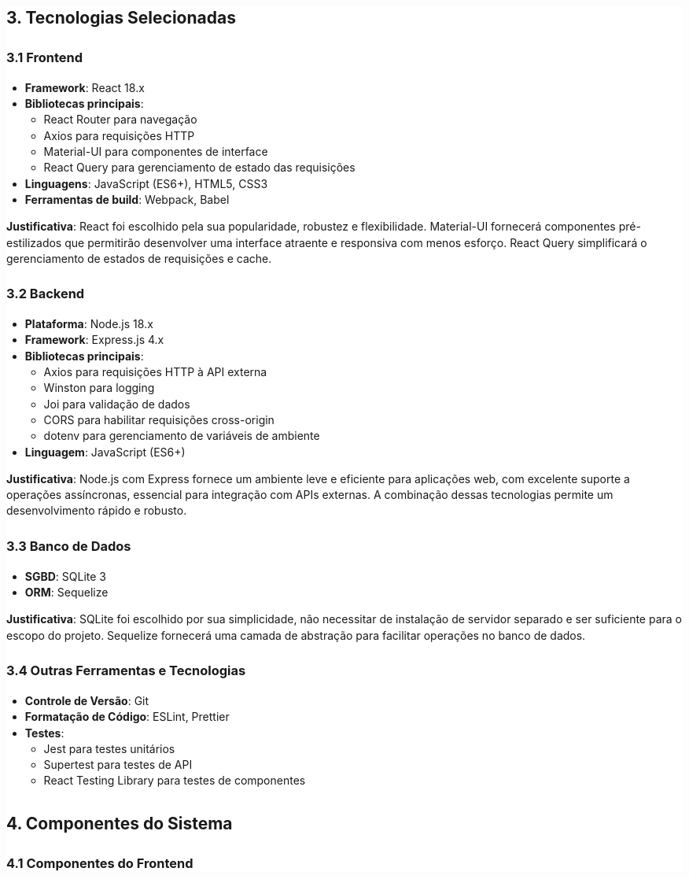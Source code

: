 ## 3. Tecnologias Selecionadas

### 3.1 Frontend
- **Framework**: React 18.x
- **Bibliotecas principais**:
  - React Router para navegação
  - Axios para requisições HTTP
  - Material-UI para componentes de interface
  - React Query para gerenciamento de estado das requisições
- **Linguagens**: JavaScript (ES6+), HTML5, CSS3
- **Ferramentas de build**: Webpack, Babel

**Justificativa**: React foi escolhido pela sua popularidade, robustez e flexibilidade. Material-UI fornecerá componentes pré-estilizados que permitirão desenvolver uma interface atraente e responsiva com menos esforço. React Query simplificará o gerenciamento de estados de requisições e cache.

### 3.2 Backend
- **Plataforma**: Node.js 18.x
- **Framework**: Express.js 4.x
- **Bibliotecas principais**:
  - Axios para requisições HTTP à API externa
  - Winston para logging
  - Joi para validação de dados
  - CORS para habilitar requisições cross-origin
  - dotenv para gerenciamento de variáveis de ambiente
- **Linguagem**: JavaScript (ES6+)

**Justificativa**: Node.js com Express fornece um ambiente leve e eficiente para aplicações web, com excelente suporte a operações assíncronas, essencial para integração com APIs externas. A combinação dessas tecnologias permite um desenvolvimento rápido e robusto.

### 3.3 Banco de Dados
- **SGBD**: SQLite 3
- **ORM**: Sequelize

**Justificativa**: SQLite foi escolhido por sua simplicidade, não necessitar de instalação de servidor separado e ser suficiente para o escopo do projeto. Sequelize fornecerá uma camada de abstração para facilitar operações no banco de dados.

### 3.4 Outras Ferramentas e Tecnologias
- **Controle de Versão**: Git
- **Formatação de Código**: ESLint, Prettier
- **Testes**:
  - Jest para testes unitários
  - Supertest para testes de API
  - React Testing Library para testes de componentes

## 4. Componentes do Sistema

### 4.1 Componentes do Frontend
